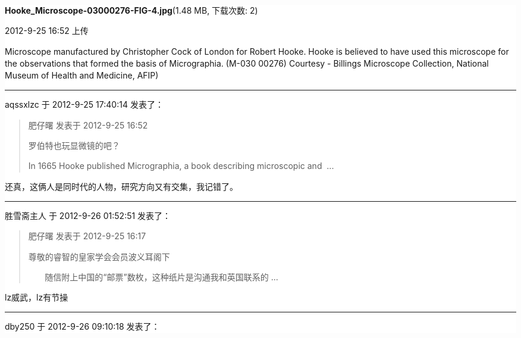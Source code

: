 

**Hooke\_Microscope-03000276-FIG-4.jpg**(1.48 MB, 下载次数: 2)



2012-9-25 16:52 上传



Microscope manufactured by Christopher Cock of London for Robert Hooke. Hooke is believed to have used this microscope for the observations that formed the basis of Micrographia. (M-030 00276) Courtesy - Billings Microscope Collection, National Museum of Health and Medicine, AFIP)

---------

aqssxlzc 于 2012-9-25 17:40:14 发表了：

> 肥仔曙 发表于 2012-9-25 16:52
> 
> 罗伯特也玩显微镜的吧？
> 
> In 1665 Hooke published Micrographia, a book describing microscopic and  ...



还真，这俩人是同时代的人物，研究方向又有交集，我记错了。

---------

胜雪斋主人 于 2012-9-26 01:52:51 发表了：

> 肥仔曙 发表于 2012-9-25 16:17
> 
> 尊敬的睿智的皇家学会会员波义耳阁下 
> 
>        随信附上中国的“邮票”数枚，这种纸片是沟通我和英国联系的 ...



lz威武，lz有节操

---------

dby250 于 2012-9-26 09:10:18 发表了：

